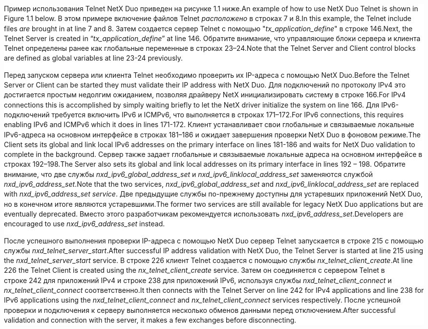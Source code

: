 <span data-ttu-id="740ad-127">Пример использования Telnet NetX Duo приведен на рисунке 1.1 ниже.</span><span class="sxs-lookup"><span data-stu-id="740ad-127">An example of how to use NetX Duo Telnet is shown in Figure 1.1 below.</span></span> <span data-ttu-id="740ad-128">В этом примере включение файлов Telnet *расположено* в строках 7 и 8.</span><span class="sxs-lookup"><span data-stu-id="740ad-128">In this example, the Telnet include files *are* brought in at line 7 and 8.</span></span> <span data-ttu-id="740ad-129">Затем создается сервер Telnet с помощью "*tx_application_define*" в строке 146.</span><span class="sxs-lookup"><span data-stu-id="740ad-129">Next, the Telnet Server is created in “*tx_application_define*” at line 146.</span></span> <span data-ttu-id="740ad-130">Обратите внимание, что управляющие блоки сервера и клиента Telnet определены ранее как глобальные переменные в строках 23–24.</span><span class="sxs-lookup"><span data-stu-id="740ad-130">Note that the Telnet Server and Client control blocks are defined as global variables at line 23-24 previously.</span></span>

<span data-ttu-id="740ad-131">Перед запуском сервера или клиента Telnet необходимо проверить их IP-адреса с помощью NetX Duo.</span><span class="sxs-lookup"><span data-stu-id="740ad-131">Before the Telnet Server or Client can be started they must validate their IP address with NetX Duo.</span></span> <span data-ttu-id="740ad-132">Для подключений по протоколу IPv4 это достигается простым недолгим ожиданием, позволяя драйверу NetX инициализировать систему в строке 166.</span><span class="sxs-lookup"><span data-stu-id="740ad-132">For IPv4 connections this is accomplished by simply waiting briefly to let the NetX driver initialize the system on line 166.</span></span> <span data-ttu-id="740ad-133">Для IPv6-подключений требуется включить IPv6 и ICMPv6, что выполняется в строках 171–172.</span><span class="sxs-lookup"><span data-stu-id="740ad-133">For IPv6 connections, this requires enabling IPv6 and ICMPv6 which it does in lines 171-172.</span></span> <span data-ttu-id="740ad-134">Клиент устанавливает свои глобальные и связываемые локальные IPv6-адреса на основном интерфейсе в строках 181–186 и ожидает завершения проверки NetX Duo в фоновом режиме.</span><span class="sxs-lookup"><span data-stu-id="740ad-134">The Client sets its global and link local IPv6 addresses on the primary interface on lines 181-186 and waits for NetX Duo validation to complete in the background.</span></span> <span data-ttu-id="740ad-135">Сервер также задает глобальные и связываемые локальные адреса на основном интерфейсе в строках 192–198.</span><span class="sxs-lookup"><span data-stu-id="740ad-135">The Server also sets its global and link local addresses on its primary interface in lines 192 – 198.</span></span> <span data-ttu-id="740ad-136">Обратите внимание, что две службы *nxd_ipv6_global_address_set* и *nxd_ipv6_linklocal_address_set* заменяются службой *nxd_ipv6_address_set*.</span><span class="sxs-lookup"><span data-stu-id="740ad-136">Note that the two services, *nxd_ipv6_global_address_set* and *nxd_ipv6_linklocal_address_set* are replaced with *nxd_ipv6_address_set service*.</span></span> <span data-ttu-id="740ad-137">Две предыдущие службы по-прежнему доступны для устаревших приложений NetX Duo, но в конечном итоге являются устаревшими.</span><span class="sxs-lookup"><span data-stu-id="740ad-137">The former two services are still available for legacy NetX Duo applications but are eventually deprecated.</span></span> <span data-ttu-id="740ad-138">Вместо этого разработчикам рекомендуется использовать *nxd_ipv6_address_set*.</span><span class="sxs-lookup"><span data-stu-id="740ad-138">Developers are encouraged to use *nxd_ipv6_address_set* instead.</span></span>

<span data-ttu-id="740ad-139">После успешного выполнения проверки IP-адреса с помощью NetX Duo сервер Telnet запускается в строке 215 с помощью службы *nxd_telnet_server_start*.</span><span class="sxs-lookup"><span data-stu-id="740ad-139">After successful IP address validation with NetX Duo, the Telnet Server is started at line 215 using the *nxd_telnet_server_start* service.</span></span> <span data-ttu-id="740ad-140">В строке 226 клиент Telnet создается с помощью службы *nx_telnet_client_create*.</span><span class="sxs-lookup"><span data-stu-id="740ad-140">At line 226 the Telnet Client is created using the *nx_telnet_client_create* service.</span></span> <span data-ttu-id="740ad-141">Затем он соединяется с сервером Telnet в строке 242 для приложений IPv4 и строке 238 для приложений IPv6, используя службы *nxd_telnet_client_connect* и *nx_telnet_client_connect* соответственно.</span><span class="sxs-lookup"><span data-stu-id="740ad-141">It then connects with the Telnet Server on line 242 for IPv4 applications and line 238 for IPv6 applications using the *nxd_telnet_client_connect* and *nx_telnet_client_connect* services respectively.</span></span> <span data-ttu-id="740ad-142">После успешной проверки и подключения к серверу выполняется несколько обменов данными перед отключением.</span><span class="sxs-lookup"><span data-stu-id="740ad-142">After successful validation and connection with the server, it makes a few exchanges before disconnecting.</span></span>

